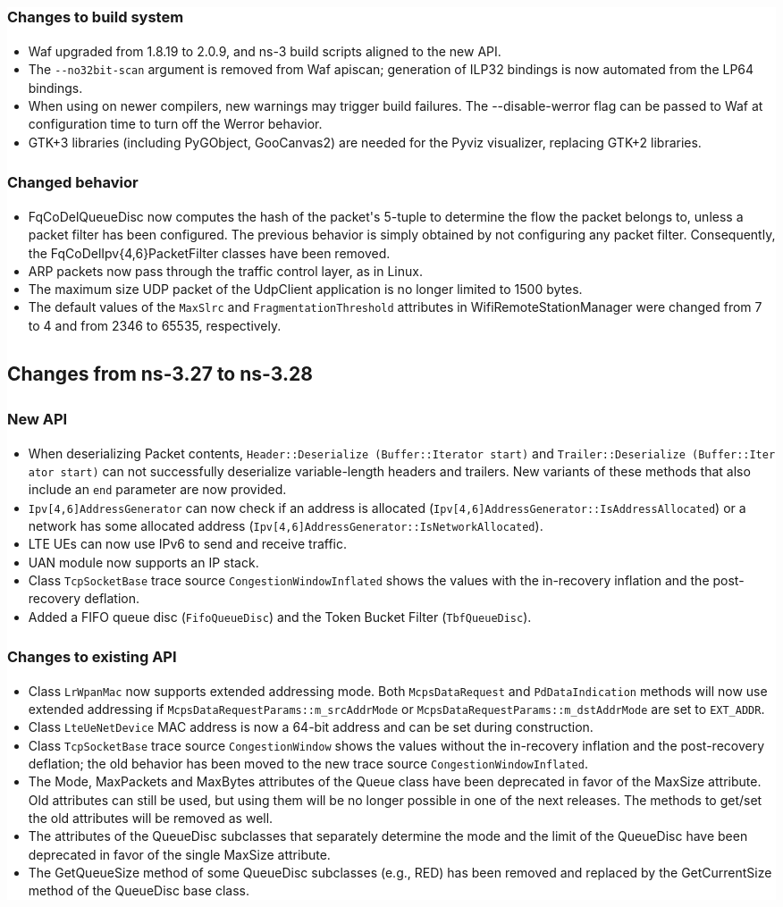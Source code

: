 ### Changes to build system

- Waf upgraded from 1.8.19 to 2.0.9, and ns-3 build scripts aligned to the new API.
- The `--no32bit-scan` argument is removed from Waf apiscan; generation of ILP32 bindings is now automated from the LP64 bindings.
- When using on newer compilers, new warnings may trigger build failures. The --disable-werror flag can be passed to Waf at configuration time to turn off the Werror behavior.
- GTK+3 libraries (including PyGObject, GooCanvas2) are needed for the Pyviz visualizer, replacing GTK+2 libraries.

### Changed behavior

- FqCoDelQueueDisc now computes the hash of the packet's 5-tuple to determine the flow the packet belongs to, unless a packet filter has been configured. The previous behavior is simply obtained by not configuring any packet filter. Consequently, the FqCoDelIpv{4,6}PacketFilter classes have been removed.
- ARP packets now pass through the traffic control layer, as in Linux.
- The maximum size UDP packet of the UdpClient application is no longer limited to 1500 bytes.
- The default values of the `MaxSlrc` and `FragmentationThreshold` attributes in WifiRemoteStationManager were changed from 7 to 4 and from 2346 to 65535, respectively.

## Changes from ns-3.27 to ns-3.28

### New API

- When deserializing Packet contents, `Header::Deserialize (Buffer::Iterator start)` and `Trailer::Deserialize (Buffer::Iterator start)` can not successfully deserialize variable-length headers and trailers. New variants of these methods that also include an `end` parameter are now provided.
- `Ipv[4,6]AddressGenerator` can now check if an address is allocated (`Ipv[4,6]AddressGenerator::IsAddressAllocated`) or a network has some allocated address (`Ipv[4,6]AddressGenerator::IsNetworkAllocated`).
- LTE UEs can now use IPv6 to send and receive traffic.
- UAN module now supports an IP stack.
- Class `TcpSocketBase` trace source `CongestionWindowInflated` shows the values with the in-recovery inflation and the post-recovery deflation.
- Added a FIFO queue disc (`FifoQueueDisc`) and the Token Bucket Filter (`TbfQueueDisc`).

### Changes to existing API

- Class `LrWpanMac` now supports extended addressing mode. Both `McpsDataRequest` and `PdDataIndication` methods will now use extended addressing if `McpsDataRequestParams::m_srcAddrMode` or `McpsDataRequestParams::m_dstAddrMode` are set to `EXT_ADDR`.
- Class `LteUeNetDevice` MAC address is now a 64-bit address and can be set during construction.
- Class `TcpSocketBase` trace source `CongestionWindow` shows the values without the in-recovery inflation and the post-recovery deflation; the old behavior has been moved to the new trace source `CongestionWindowInflated`.
- The Mode, MaxPackets and MaxBytes attributes of the Queue class have been deprecated in favor of the MaxSize attribute. Old attributes can still be used, but using them will be no longer possible in one of the next releases. The methods to get/set the old attributes will be removed as well.
- The attributes of the QueueDisc subclasses that separately determine the mode and the limit of the QueueDisc have been deprecated in favor of the single MaxSize attribute.
- The GetQueueSize method of some QueueDisc subclasses (e.g., RED) has been removed and replaced by the GetCurrentSize method of the QueueDisc base class.
